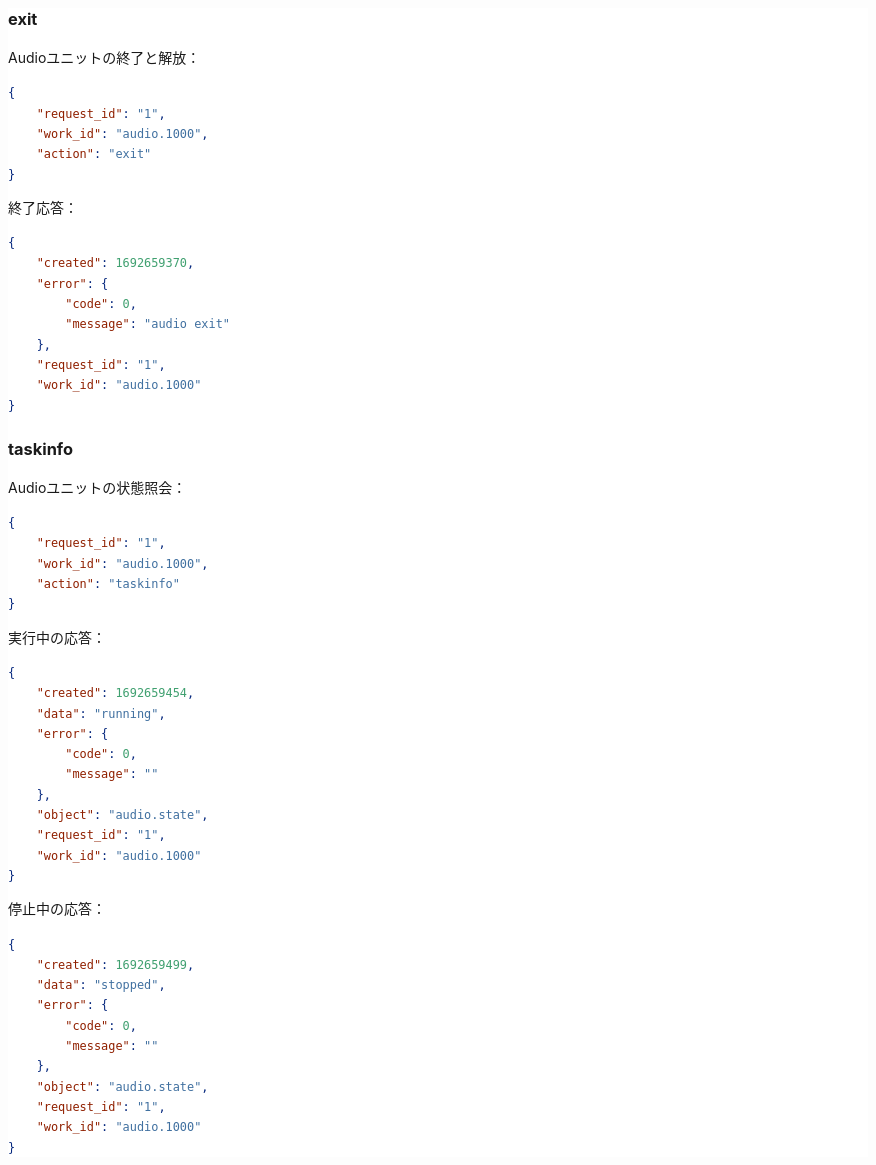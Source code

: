 ### exit
Audioユニットの終了と解放：
```json
{
    "request_id": "1",
    "work_id": "audio.1000",
    "action": "exit"
}
```

終了応答：
```json
{
    "created": 1692659370,
    "error": {
        "code": 0,
        "message": "audio exit"
    },
    "request_id": "1",
    "work_id": "audio.1000"
}
```

### taskinfo
Audioユニットの状態照会：
```json
{
    "request_id": "1",
    "work_id": "audio.1000",
    "action": "taskinfo"
}
```

実行中の応答：
```json
{
    "created": 1692659454,
    "data": "running",
    "error": {
        "code": 0,
        "message": ""
    },
    "object": "audio.state",
    "request_id": "1",
    "work_id": "audio.1000"
}
```

停止中の応答：
```json
{
    "created": 1692659499,
    "data": "stopped",
    "error": {
        "code": 0,
        "message": ""
    },
    "object": "audio.state",
    "request_id": "1",
    "work_id": "audio.1000"
}
```
